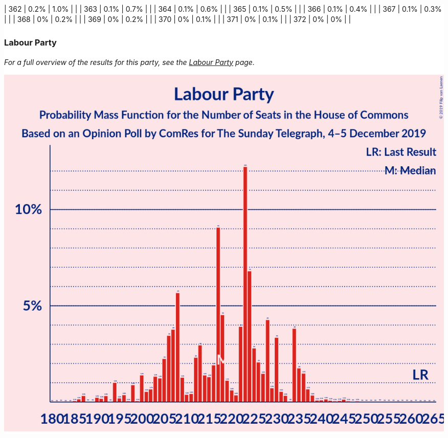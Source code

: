 | 362 | 0.2% | 1.0% |  |
| 363 | 0.1% | 0.7% |  |
| 364 | 0.1% | 0.6% |  |
| 365 | 0.1% | 0.5% |  |
| 366 | 0.1% | 0.4% |  |
| 367 | 0.1% | 0.3% |  |
| 368 | 0% | 0.2% |  |
| 369 | 0% | 0.2% |  |
| 370 | 0% | 0.1% |  |
| 371 | 0% | 0.1% |  |
| 372 | 0% | 0% |  |

### Labour Party

*For a full overview of the results for this party, see the [Labour Party](party-labourparty.html) page.*

![Graph with seats probability mass function not yet produced](2019-12-05-ComRes-seats-pmf-labourparty.png "Seats Probability Mass Function")
